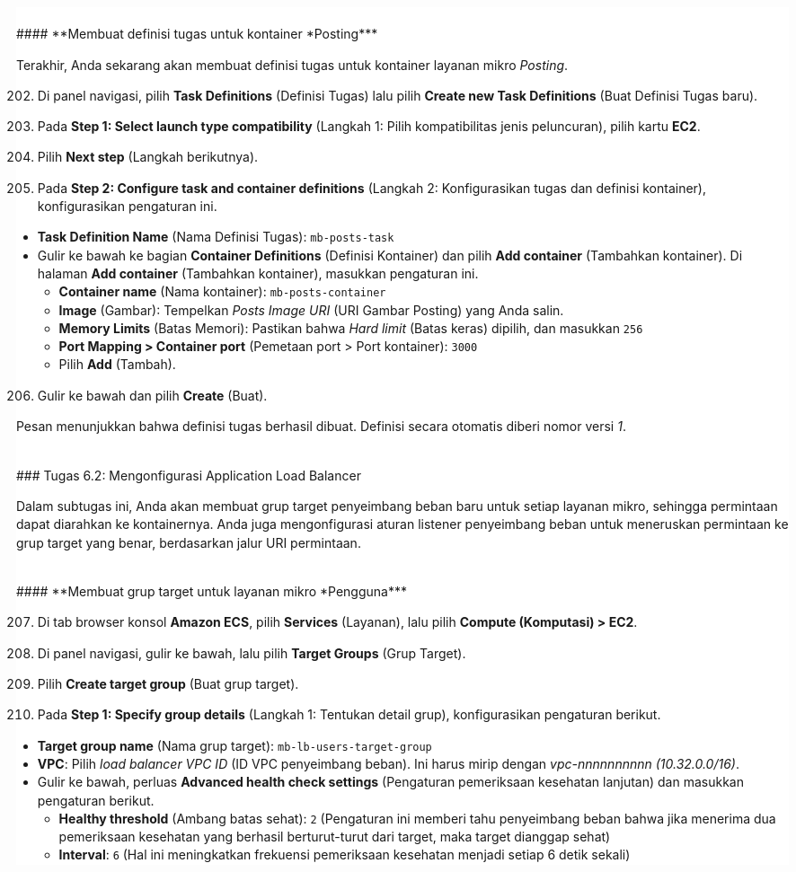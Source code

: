 
<br/>
#### **Membuat definisi tugas untuk kontainer *Posting***

Terakhir, Anda sekarang akan membuat definisi tugas untuk kontainer layanan mikro *Posting*.

202. Di panel navigasi, pilih **Task Definitions** (Definisi Tugas) lalu pilih **Create new Task Definitions** (Buat Definisi Tugas baru).

203. Pada **Step 1: Select launch type compatibility** (Langkah 1: Pilih kompatibilitas jenis peluncuran), pilih kartu **EC2**.

204. Pilih **Next step** (Langkah berikutnya).

205. Pada **Step 2: Configure task and container definitions** (Langkah 2: Konfigurasikan tugas dan definisi kontainer), konfigurasikan pengaturan ini.
   - **Task Definition Name** (Nama Definisi Tugas): `mb-posts-task`
   - Gulir ke bawah ke bagian **Container Definitions** (Definisi Kontainer) dan pilih **Add container** (Tambahkan kontainer). Di halaman **Add container** (Tambahkan kontainer), masukkan pengaturan ini.
      - **Container name** (Nama kontainer): `mb-posts-container`
      - **Image** (Gambar): Tempelkan *Posts Image URI* (URI Gambar Posting) yang Anda salin.
      - **Memory Limits** (Batas Memori): Pastikan bahwa *Hard limit* (Batas keras) dipilih, dan masukkan `256`
      - **Port Mapping > Container port** (Pemetaan port > Port kontainer): `3000`
      - Pilih **Add** (Tambah).

206. Gulir ke bawah dan pilih **Create** (Buat).

   Pesan menunjukkan bahwa definisi tugas berhasil dibuat. Definisi secara otomatis diberi nomor versi *1*.

<br/>
### Tugas 6.2: Mengonfigurasi Application Load Balancer

Dalam subtugas ini, Anda akan membuat grup target penyeimbang beban baru untuk setiap layanan mikro, sehingga permintaan dapat diarahkan ke kontainernya. Anda juga mengonfigurasi aturan listener penyeimbang beban untuk meneruskan permintaan ke grup target yang benar, berdasarkan jalur URI permintaan.

<br/>
#### **Membuat grup target untuk layanan mikro *Pengguna***

207. Di tab browser konsol **Amazon ECS**, pilih **Services** (Layanan), lalu pilih **Compute (Komputasi) > EC2**.

208. Di panel navigasi, gulir ke bawah, lalu pilih **Target Groups** (Grup Target).

209. Pilih **Create target group** (Buat grup target).

210. Pada **Step 1: Specify group details** (Langkah 1: Tentukan detail grup), konfigurasikan pengaturan berikut.
   - **Target group name** (Nama grup target): `mb-lb-users-target-group`
   - **VPC**: Pilih *load balancer VPC ID* (ID VPC penyeimbang beban). Ini harus mirip dengan *vpc-nnnnnnnnnn (10.32.0.0/16)*.
   - Gulir ke bawah, perluas **Advanced health check settings** (Pengaturan pemeriksaan kesehatan lanjutan) dan masukkan pengaturan berikut.
      - **Healthy threshold** (Ambang batas sehat): `2` (Pengaturan ini memberi tahu penyeimbang beban bahwa jika menerima dua pemeriksaan kesehatan yang berhasil berturut-turut dari target, maka target dianggap sehat)
      - **Interval**: `6` (Hal ini meningkatkan frekuensi pemeriksaan kesehatan menjadi setiap 6 detik sekali)
